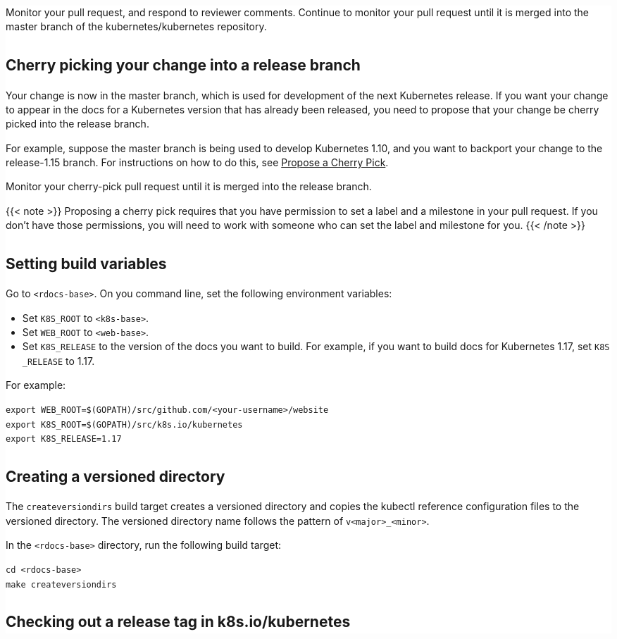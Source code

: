 Monitor your pull request, and respond to reviewer comments. Continue to monitor your
pull request until it is merged into the master branch of the kubernetes/kubernetes repository.

## Cherry picking your change into a release branch

Your change is now in the master branch, which is used for development of the next
Kubernetes release. If you want your change to appear in the docs for a Kubernetes
version that has already been released, you need to propose that your change be
cherry picked into the release branch.

For example, suppose the master branch is being used to develop Kubernetes 1.10,
and you want to backport your change to the release-1.15 branch. For instructions
on how to do this, see
[Propose a Cherry Pick](https://git.k8s.io/community/contributors/devel/sig-release/cherry-picks.md).

Monitor your cherry-pick pull request until it is merged into the release branch.

{{< note >}}
Proposing a cherry pick requires that you have permission to set a label and a
milestone in your pull request. If you don’t have those permissions, you will
need to work with someone who can set the label and milestone for you.
{{< /note >}}

## Setting build variables

Go to `<rdocs-base>`. On you command line, set the following environment variables:

* Set `K8S_ROOT` to `<k8s-base>`.
* Set `WEB_ROOT` to `<web-base>`.
* Set `K8S_RELEASE` to the version of the docs you want to build.
  For example, if you want to build docs for Kubernetes 1.17, set `K8S_RELEASE` to 1.17.

For example:

```shell
export WEB_ROOT=$(GOPATH)/src/github.com/<your-username>/website
export K8S_ROOT=$(GOPATH)/src/k8s.io/kubernetes
export K8S_RELEASE=1.17
```

## Creating a versioned directory

The `createversiondirs` build target creates a versioned directory
and copies the kubectl reference configuration files to the versioned directory.
The versioned directory name follows the pattern of `v<major>_<minor>`.

In the `<rdocs-base>` directory, run the following build target:

```shell
cd <rdocs-base>
make createversiondirs
```

## Checking out a release tag in k8s.io/kubernetes

